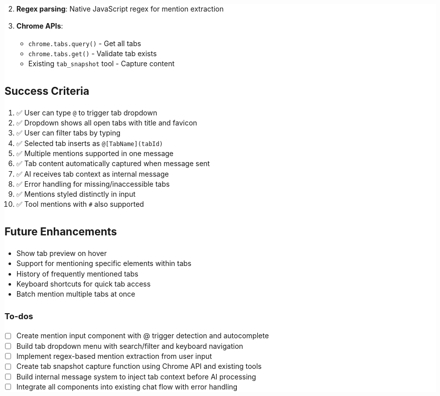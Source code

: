 2. **Regex parsing**: Native JavaScript regex for mention extraction

3. **Chrome APIs**:

   - `chrome.tabs.query()` - Get all tabs
   - `chrome.tabs.get()` - Validate tab exists
   - Existing `tab_snapshot` tool - Capture content

## Success Criteria

1. ✅ User can type `@` to trigger tab dropdown
2. ✅ Dropdown shows all open tabs with title and favicon
3. ✅ User can filter tabs by typing
4. ✅ Selected tab inserts as `@[TabName](tabId)`
5. ✅ Multiple mentions supported in one message
6. ✅ Tab content automatically captured when message sent
7. ✅ AI receives tab context as internal message
8. ✅ Error handling for missing/inaccessible tabs
9. ✅ Mentions styled distinctly in input
10. ✅ Tool mentions with `#` also supported

## Future Enhancements

- Show tab preview on hover
- Support for mentioning specific elements within tabs
- History of frequently mentioned tabs
- Keyboard shortcuts for quick tab access
- Batch mention multiple tabs at once

### To-dos

- [ ] Create mention input component with @ trigger detection and autocomplete
- [ ] Build tab dropdown menu with search/filter and keyboard navigation
- [ ] Implement regex-based mention extraction from user input
- [ ] Create tab snapshot capture function using Chrome API and existing tools
- [ ] Build internal message system to inject tab context before AI processing
- [ ] Integrate all components into existing chat flow with error handling